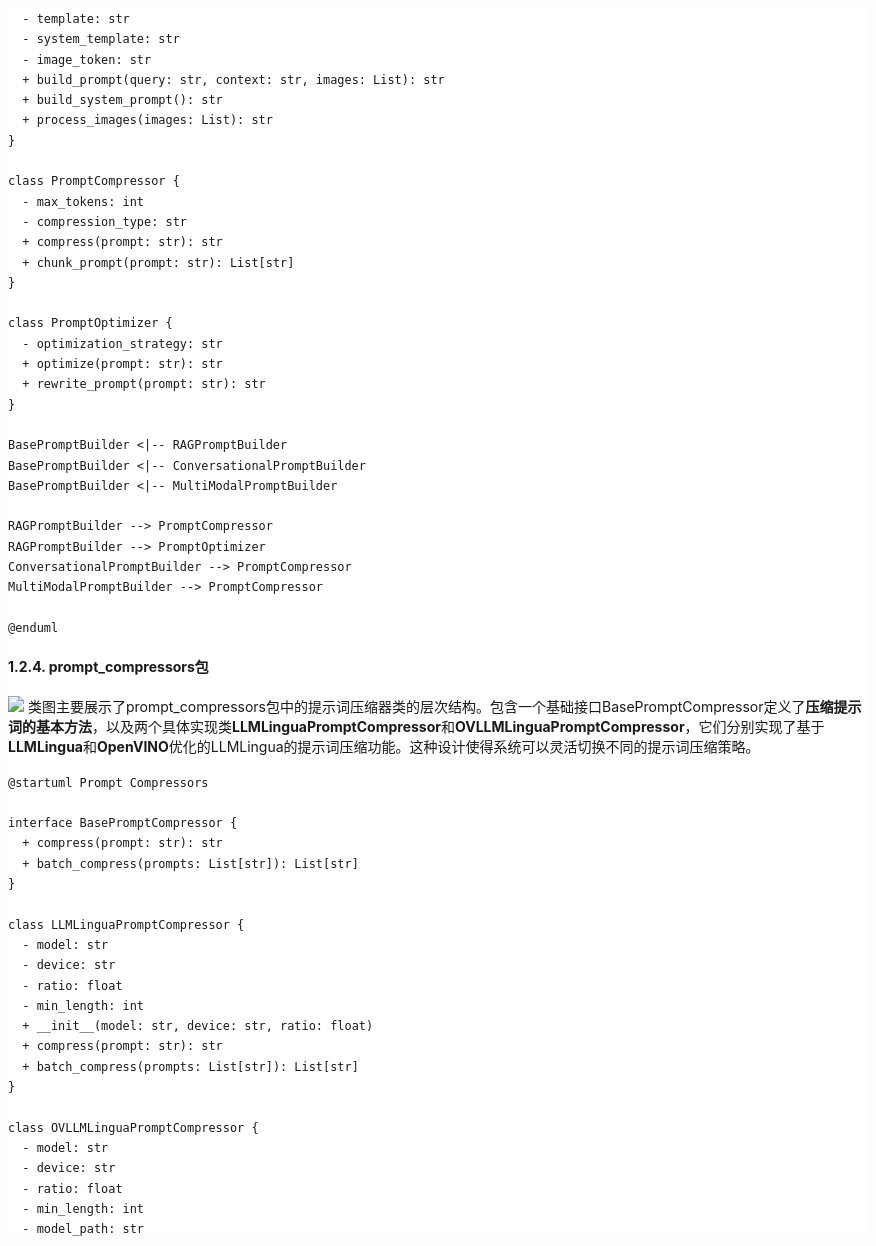```plantuml
  - template: str
  - system_template: str
  - image_token: str
  + build_prompt(query: str, context: str, images: List): str
  + build_system_prompt(): str
  + process_images(images: List): str
}

class PromptCompressor {
  - max_tokens: int
  - compression_type: str
  + compress(prompt: str): str
  + chunk_prompt(prompt: str): List[str]
}

class PromptOptimizer {
  - optimization_strategy: str
  + optimize(prompt: str): str
  + rewrite_prompt(prompt: str): str
}

BasePromptBuilder <|-- RAGPromptBuilder
BasePromptBuilder <|-- ConversationalPromptBuilder
BasePromptBuilder <|-- MultiModalPromptBuilder

RAGPromptBuilder --> PromptCompressor
RAGPromptBuilder --> PromptOptimizer
ConversationalPromptBuilder --> PromptCompressor
MultiModalPromptBuilder --> PromptCompressor

@enduml
```
#### 1.2.4. prompt_compressors包

![](https://files.mdnice.com/user/9391/37a53dfd-882f-4c72-9225-2af418c0a64b.png)
类图主要展示了prompt_compressors包中的提示词压缩器类的层次结构。包含一个基础接口BasePromptCompressor定义了**压缩提示词的基本方法**，以及两个具体实现类**LLMLinguaPromptCompressor**和**OVLLMLinguaPromptCompressor**，它们分别实现了基于**LLMLingua**和**OpenVINO**优化的LLMLingua的提示词压缩功能。这种设计使得系统可以灵活切换不同的提示词压缩策略。

```plantuml
@startuml Prompt Compressors

interface BasePromptCompressor {
  + compress(prompt: str): str
  + batch_compress(prompts: List[str]): List[str]
}

class LLMLinguaPromptCompressor {
  - model: str
  - device: str
  - ratio: float
  - min_length: int
  + __init__(model: str, device: str, ratio: float)
  + compress(prompt: str): str
  + batch_compress(prompts: List[str]): List[str]
}

class OVLLMLinguaPromptCompressor {
  - model: str 
  - device: str
  - ratio: float
  - min_length: int
  - model_path: str
```